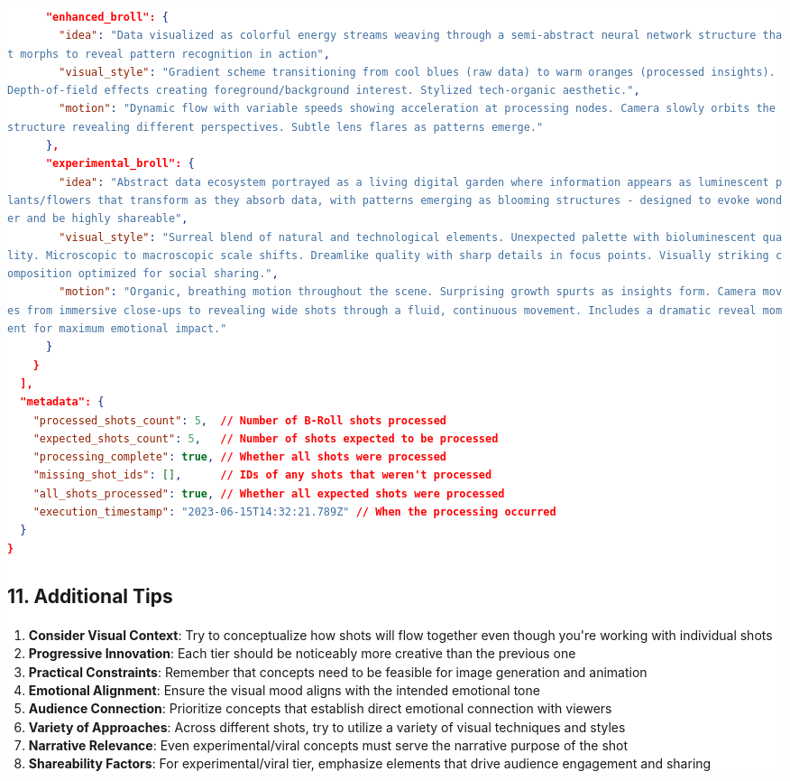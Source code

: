 ```json
      "enhanced_broll": {
        "idea": "Data visualized as colorful energy streams weaving through a semi-abstract neural network structure that morphs to reveal pattern recognition in action",
        "visual_style": "Gradient scheme transitioning from cool blues (raw data) to warm oranges (processed insights). Depth-of-field effects creating foreground/background interest. Stylized tech-organic aesthetic.",
        "motion": "Dynamic flow with variable speeds showing acceleration at processing nodes. Camera slowly orbits the structure revealing different perspectives. Subtle lens flares as patterns emerge."
      },
      "experimental_broll": {
        "idea": "Abstract data ecosystem portrayed as a living digital garden where information appears as luminescent plants/flowers that transform as they absorb data, with patterns emerging as blooming structures - designed to evoke wonder and be highly shareable",
        "visual_style": "Surreal blend of natural and technological elements. Unexpected palette with bioluminescent quality. Microscopic to macroscopic scale shifts. Dreamlike quality with sharp details in focus points. Visually striking composition optimized for social sharing.",
        "motion": "Organic, breathing motion throughout the scene. Surprising growth spurts as insights form. Camera moves from immersive close-ups to revealing wide shots through a fluid, continuous movement. Includes a dramatic reveal moment for maximum emotional impact."
      }
    }
  ],
  "metadata": {
    "processed_shots_count": 5,  // Number of B-Roll shots processed
    "expected_shots_count": 5,   // Number of shots expected to be processed
    "processing_complete": true, // Whether all shots were processed
    "missing_shot_ids": [],      // IDs of any shots that weren't processed
    "all_shots_processed": true, // Whether all expected shots were processed
    "execution_timestamp": "2023-06-15T14:32:21.789Z" // When the processing occurred
  }
}
```

## 11. Additional Tips

1. **Consider Visual Context**: Try to conceptualize how shots will flow together even though you're working with individual shots
2. **Progressive Innovation**: Each tier should be noticeably more creative than the previous one
3. **Practical Constraints**: Remember that concepts need to be feasible for image generation and animation
4. **Emotional Alignment**: Ensure the visual mood aligns with the intended emotional tone
5. **Audience Connection**: Prioritize concepts that establish direct emotional connection with viewers
6. **Variety of Approaches**: Across different shots, try to utilize a variety of visual techniques and styles
7. **Narrative Relevance**: Even experimental/viral concepts must serve the narrative purpose of the shot
8. **Shareability Factors**: For experimental/viral tier, emphasize elements that drive audience engagement and sharing
